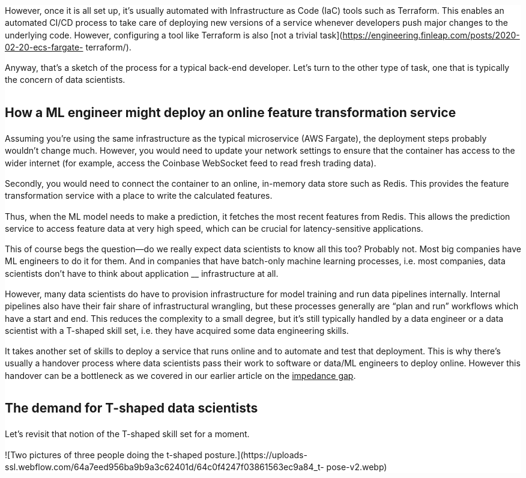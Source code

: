 However, once it is all set up, it’s usually automated with Infrastructure as
Code (IaC) tools such as Terraform. This enables an automated CI/CD process to
take care of deploying new versions of a service whenever developers push
major changes to the underlying code. However, configuring a tool like
Terraform is also [not a trivial
task](https://engineering.finleap.com/posts/2020-02-20-ecs-fargate-
terraform/).

Anyway, that’s a sketch of the process for a typical back-end developer. Let’s
turn to the other type of task, one that is typically the concern of data
scientists.

## How a ML engineer might deploy an online feature transformation service

Assuming you’re using the same infrastructure as the typical microservice (AWS
Fargate), the deployment steps probably wouldn’t change much. However, you
would need to update your network settings to ensure that the container has
access to the wider internet (for example, access the Coinbase WebSocket feed
to read fresh trading data).

Secondly, you would need to connect the container to an online, in-memory data
store such as Redis. This provides the feature transformation service with a
place to write the calculated features.

Thus, when the ML model needs to make a prediction, it fetches the most recent
features from Redis. This allows the prediction service to access feature data
at very high speed, which can be crucial for latency-sensitive applications.

This of course begs the question—do we really expect data scientists to know
all this too? Probably not. Most big companies have ML engineers to do it for
them. And in companies that have batch-only machine learning processes, i.e.
most companies, data scientists don’t have to think about application __
infrastructure at all.

However, many data scientists do have to provision infrastructure for model
training and run data pipelines internally. Internal pipelines also have their
fair share of infrastructural wrangling, but these processes generally are
“plan and run” workflows which have a start and end. This reduces the
complexity to a small degree, but it’s still typically handled by a data
engineer or a data scientist with a T-shaped skill set, i.e. they have
acquired some data engineering skills.  

It takes another set of skills to deploy a service that runs online and to
automate and test that deployment. This is why there’s usually a handover
process where data scientists pass their work to software or data/ML engineers
to deploy online. However this handover can be a bottleneck as we covered in
our earlier article on the [impedance gap](/blog/bridging-the-impedance-gap).

## The demand for T-shaped data scientists

Let’s revisit that notion of the T-shaped skill set for a moment.

![Two pictures of three people doing the t-shaped posture.](https://uploads-
ssl.webflow.com/64a7eed956ba9b9a3c62401d/64c0f4247f03861563ec9a84_t-
pose-v2.webp)
